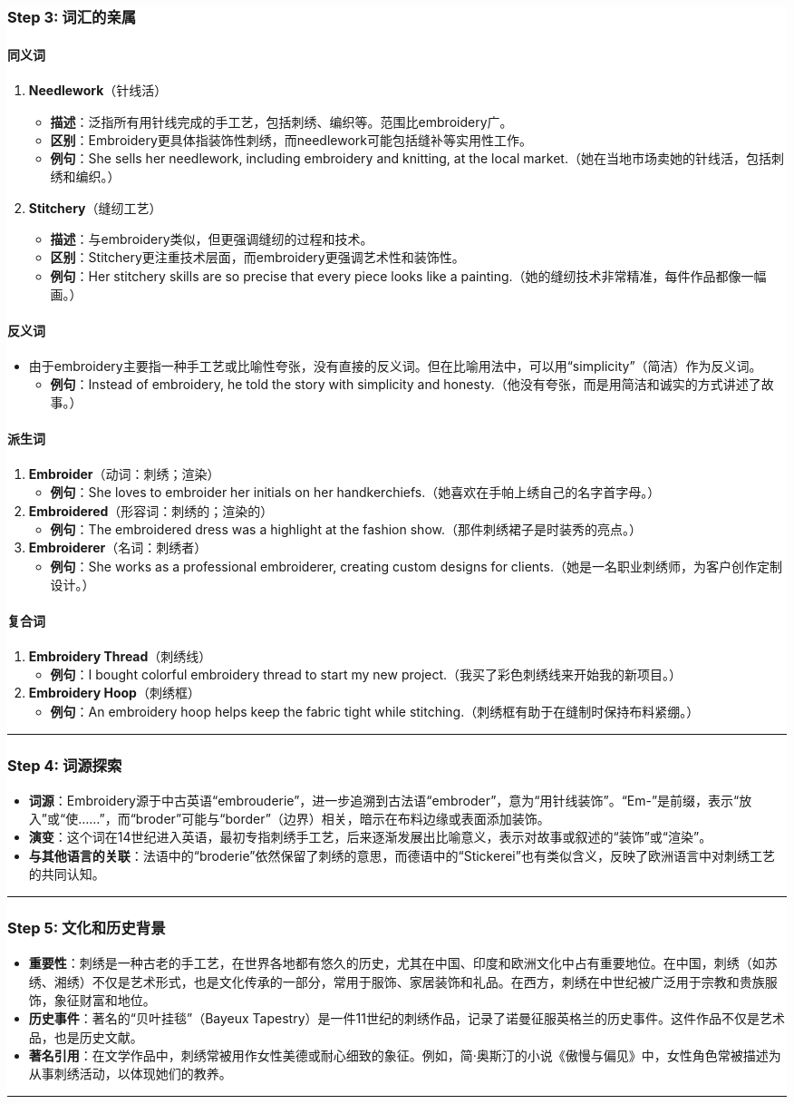 
### Step 3: 词汇的亲属
#### 同义词
1. **Needlework**（针线活）
   - **描述**：泛指所有用针线完成的手工艺，包括刺绣、编织等。范围比embroidery广。
   - **区别**：Embroidery更具体指装饰性刺绣，而needlework可能包括缝补等实用性工作。
   - **例句**：She sells her needlework, including embroidery and knitting, at the local market.（她在当地市场卖她的针线活，包括刺绣和编织。）

2. **Stitchery**（缝纫工艺）
   - **描述**：与embroidery类似，但更强调缝纫的过程和技术。
   - **区别**：Stitchery更注重技术层面，而embroidery更强调艺术性和装饰性。
   - **例句**：Her stitchery skills are so precise that every piece looks like a painting.（她的缝纫技术非常精准，每件作品都像一幅画。）

#### 反义词
- 由于embroidery主要指一种手工艺或比喻性夸张，没有直接的反义词。但在比喻用法中，可以用“simplicity”（简洁）作为反义词。
  - **例句**：Instead of embroidery, he told the story with simplicity and honesty.（他没有夸张，而是用简洁和诚实的方式讲述了故事。）

#### 派生词
1. **Embroider**（动词：刺绣；渲染）
   - **例句**：She loves to embroider her initials on her handkerchiefs.（她喜欢在手帕上绣自己的名字首字母。）
2. **Embroidered**（形容词：刺绣的；渲染的）
   - **例句**：The embroidered dress was a highlight at the fashion show.（那件刺绣裙子是时装秀的亮点。）
3. **Embroiderer**（名词：刺绣者）
   - **例句**：She works as a professional embroiderer, creating custom designs for clients.（她是一名职业刺绣师，为客户创作定制设计。）

#### 复合词
1. **Embroidery Thread**（刺绣线）
   - **例句**：I bought colorful embroidery thread to start my new project.（我买了彩色刺绣线来开始我的新项目。）
2. **Embroidery Hoop**（刺绣框）
   - **例句**：An embroidery hoop helps keep the fabric tight while stitching.（刺绣框有助于在缝制时保持布料紧绷。）

---

### Step 4: 词源探索
- **词源**：Embroidery源于中古英语“embrouderie”，进一步追溯到古法语“embroder”，意为“用针线装饰”。“Em-”是前缀，表示“放入”或“使……”，而“broder”可能与“border”（边界）相关，暗示在布料边缘或表面添加装饰。
- **演变**：这个词在14世纪进入英语，最初专指刺绣手工艺，后来逐渐发展出比喻意义，表示对故事或叙述的“装饰”或“渲染”。
- **与其他语言的关联**：法语中的“broderie”依然保留了刺绣的意思，而德语中的“Stickerei”也有类似含义，反映了欧洲语言中对刺绣工艺的共同认知。

---

### Step 5: 文化和历史背景
- **重要性**：刺绣是一种古老的手工艺，在世界各地都有悠久的历史，尤其在中国、印度和欧洲文化中占有重要地位。在中国，刺绣（如苏绣、湘绣）不仅是艺术形式，也是文化传承的一部分，常用于服饰、家居装饰和礼品。在西方，刺绣在中世纪被广泛用于宗教和贵族服饰，象征财富和地位。
- **历史事件**：著名的“贝叶挂毯”（Bayeux Tapestry）是一件11世纪的刺绣作品，记录了诺曼征服英格兰的历史事件。这件作品不仅是艺术品，也是历史文献。
- **著名引用**：在文学作品中，刺绣常被用作女性美德或耐心细致的象征。例如，简·奥斯汀的小说《傲慢与偏见》中，女性角色常被描述为从事刺绣活动，以体现她们的教养。

---